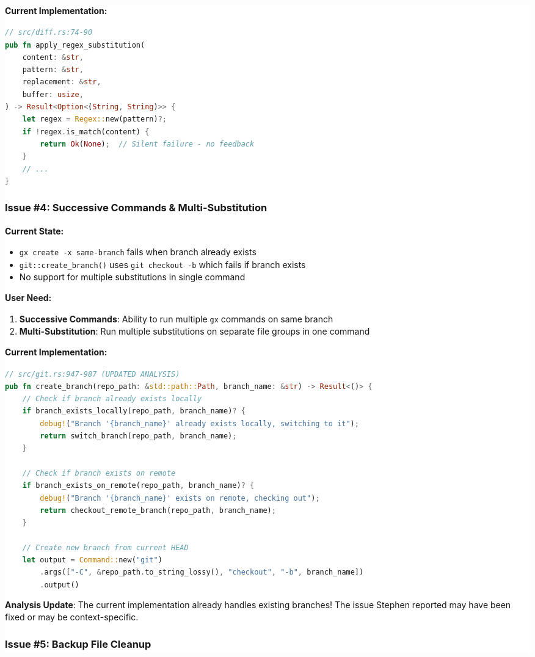 **Current Implementation:**
```rust
// src/diff.rs:74-90
pub fn apply_regex_substitution(
    content: &str,
    pattern: &str,
    replacement: &str,
    buffer: usize,
) -> Result<Option<(String, String)>> {
    let regex = Regex::new(pattern)?;
    if !regex.is_match(content) {
        return Ok(None);  // Silent failure - no feedback
    }
    // ...
}
```

### Issue #4: Successive Commands & Multi-Substitution

**Current State:**
- `gx create -x same-branch` fails when branch already exists
- `git::create_branch()` uses `git checkout -b` which fails if branch exists
- No support for multiple substitutions in single command

**User Need:**
1. **Successive Commands**: Ability to run multiple `gx` commands on same branch
2. **Multi-Substitution**: Run multiple substitutions on separate file groups in one command

**Current Implementation:**
```rust
// src/git.rs:947-987 (UPDATED ANALYSIS)
pub fn create_branch(repo_path: &std::path::Path, branch_name: &str) -> Result<()> {
    // Check if branch already exists locally
    if branch_exists_locally(repo_path, branch_name)? {
        debug!("Branch '{branch_name}' already exists locally, switching to it");
        return switch_branch(repo_path, branch_name);
    }

    // Check if branch exists on remote
    if branch_exists_on_remote(repo_path, branch_name)? {
        debug!("Branch '{branch_name}' exists on remote, checking out");
        return checkout_remote_branch(repo_path, branch_name);
    }

    // Create new branch from current HEAD
    let output = Command::new("git")
        .args(["-C", &repo_path.to_string_lossy(), "checkout", "-b", branch_name])
        .output()
```

**Analysis Update**: The current implementation already handles existing branches! The issue Stephen reported may have been fixed or may be context-specific.

### Issue #5: Backup File Cleanup
